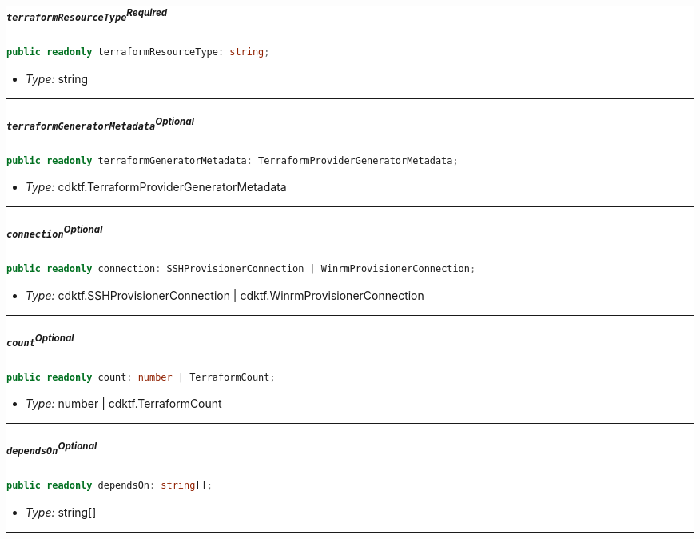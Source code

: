 ##### `terraformResourceType`<sup>Required</sup> <a name="terraformResourceType" id="@cdktf/provider-cloudflare.pageRule.PageRule.property.terraformResourceType"></a>

```typescript
public readonly terraformResourceType: string;
```

- *Type:* string

---

##### `terraformGeneratorMetadata`<sup>Optional</sup> <a name="terraformGeneratorMetadata" id="@cdktf/provider-cloudflare.pageRule.PageRule.property.terraformGeneratorMetadata"></a>

```typescript
public readonly terraformGeneratorMetadata: TerraformProviderGeneratorMetadata;
```

- *Type:* cdktf.TerraformProviderGeneratorMetadata

---

##### `connection`<sup>Optional</sup> <a name="connection" id="@cdktf/provider-cloudflare.pageRule.PageRule.property.connection"></a>

```typescript
public readonly connection: SSHProvisionerConnection | WinrmProvisionerConnection;
```

- *Type:* cdktf.SSHProvisionerConnection | cdktf.WinrmProvisionerConnection

---

##### `count`<sup>Optional</sup> <a name="count" id="@cdktf/provider-cloudflare.pageRule.PageRule.property.count"></a>

```typescript
public readonly count: number | TerraformCount;
```

- *Type:* number | cdktf.TerraformCount

---

##### `dependsOn`<sup>Optional</sup> <a name="dependsOn" id="@cdktf/provider-cloudflare.pageRule.PageRule.property.dependsOn"></a>

```typescript
public readonly dependsOn: string[];
```

- *Type:* string[]

---
